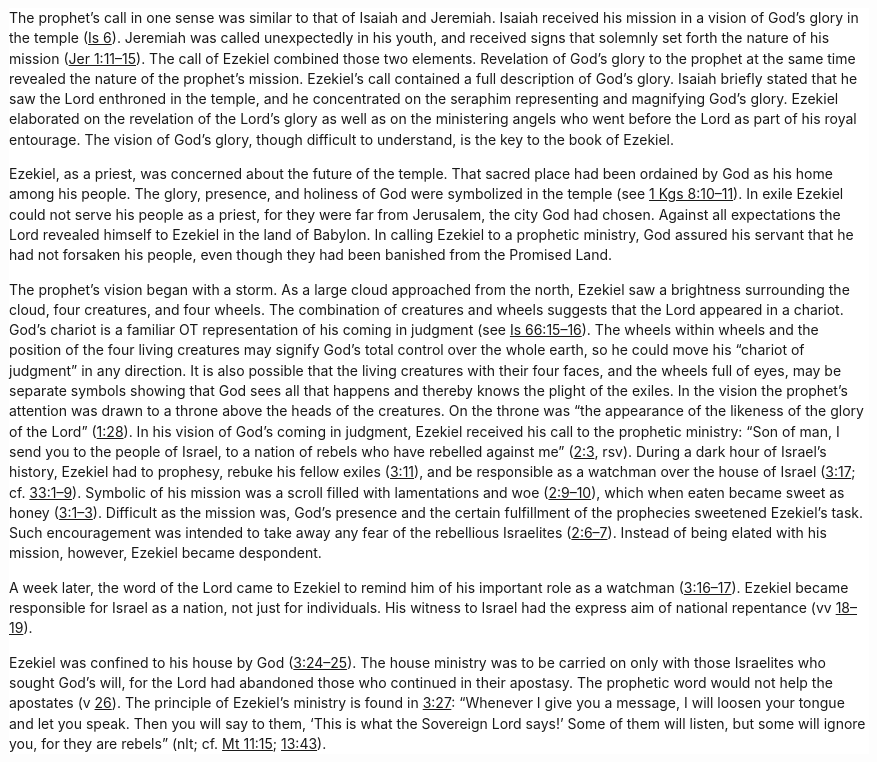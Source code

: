 The prophet’s call in one sense was similar to that of Isaiah and Jeremiah. Isaiah received his mission in a vision of God’s glory in the temple ([Is 6](https://ref.ly/Isa6:1-Isa6:13)). Jeremiah was called unexpectedly in his youth, and received signs that solemnly set forth the nature of his mission ([Jer 1:11–15](https://ref.ly/Jer1:11-Jer1:15)). The call of Ezekiel combined those two elements. Revelation of God’s glory to the prophet at the same time revealed the nature of the prophet’s mission. Ezekiel’s call contained a full description of God’s glory. Isaiah briefly stated that he saw the Lord enthroned in the temple, and he concentrated on the seraphim representing and magnifying God’s glory. Ezekiel elaborated on the revelation of the Lord’s glory as well as on the ministering angels who went before the Lord as part of his royal entourage. The vision of God’s glory, though difficult to understand, is the key to the book of Ezekiel.

Ezekiel, as a priest, was concerned about the future of the temple. That sacred place had been ordained by God as his home among his people. The glory, presence, and holiness of God were symbolized in the temple (see [1 Kgs 8:10–11](https://ref.ly/1Kgs8:10-1Kgs8:11)). In exile Ezekiel could not serve his people as a priest, for they were far from Jerusalem, the city God had chosen. Against all expectations the Lord revealed himself to Ezekiel in the land of Babylon. In calling Ezekiel to a prophetic ministry, God assured his servant that he had not forsaken his people, even though they had been banished from the Promised Land.

The prophet’s vision began with a storm. As a large cloud approached from the north, Ezekiel saw a brightness surrounding the cloud, four creatures, and four wheels. The combination of creatures and wheels suggests that the Lord appeared in a chariot. God’s chariot is a familiar OT representation of his coming in judgment (see [Is 66:15–16](https://ref.ly/Isa66:15-Isa66:16)). The wheels within wheels and the position of the four living creatures may signify God’s total control over the whole earth, so he could move his “chariot of judgment” in any direction. It is also possible that the living creatures with their four faces, and the wheels full of eyes, may be separate symbols showing that God sees all that happens and thereby knows the plight of the exiles. In the vision the prophet’s attention was drawn to a throne above the heads of the creatures. On the throne was “the appearance of the likeness of the glory of the Lord” ([1:28](https://ref.ly/Ezek1:28)). In his vision of God’s coming in judgment, Ezekiel received his call to the prophetic ministry: “Son of man, I send you to the people of Israel, to a nation of rebels who have rebelled against me” ([2:3](https://ref.ly/Ezek2:3), rsv). During a dark hour of Israel’s history, Ezekiel had to prophesy, rebuke his fellow exiles ([3:11](https://ref.ly/Ezek3:11)), and be responsible as a watchman over the house of Israel ([3:17](https://ref.ly/Ezek3:17); cf. [33:1–9](https://ref.ly/Ezek33:1-Ezek33:9)). Symbolic of his mission was a scroll filled with lamentations and woe ([2:9–10](https://ref.ly/Ezek2:9-Ezek2:10)), which when eaten became sweet as honey ([3:1–3](https://ref.ly/Ezek3:1-Ezek3:3)). Difficult as the mission was, God’s presence and the certain fulfillment of the prophecies sweetened Ezekiel’s task. Such encouragement was intended to take away any fear of the rebellious Israelites ([2:6–7](https://ref.ly/Ezek2:6-Ezek2:7)). Instead of being elated with his mission, however, Ezekiel became despondent.

A week later, the word of the Lord came to Ezekiel to remind him of his important role as a watchman ([3:16–17](https://ref.ly/Ezek3:16-Ezek3:17)). Ezekiel became responsible for Israel as a nation, not just for individuals. His witness to Israel had the express aim of national repentance (vv [18–19](https://ref.ly/Ezek3:18-Ezek3:19)).

Ezekiel was confined to his house by God ([3:24–25](https://ref.ly/Ezek3:24-Ezek3:25)). The house ministry was to be carried on only with those Israelites who sought God’s will, for the Lord had abandoned those who continued in their apostasy. The prophetic word would not help the apostates (v [26](https://ref.ly/Ezek3:26)). The principle of Ezekiel’s ministry is found in [3:27](https://ref.ly/Ezek3:27): “Whenever I give you a message, I will loosen your tongue and let you speak. Then you will say to them, ‘This is what the Sovereign Lord says!’ Some of them will listen, but some will ignore you, for they are rebels” (nlt; cf. [Mt 11:15](https://ref.ly/Matt11:15); [13:43](https://ref.ly/Matt13:43)).
